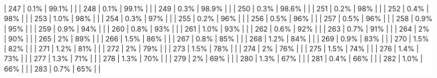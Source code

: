 | 247 | 0.1% | 99.1% |  |
| 248 | 0.1% | 99.1% |  |
| 249 | 0.3% | 98.9% |  |
| 250 | 0.3% | 98.6% |  |
| 251 | 0.2% | 98% |  |
| 252 | 0.4% | 98% |  |
| 253 | 1.0% | 98% |  |
| 254 | 0.3% | 97% |  |
| 255 | 0.2% | 96% |  |
| 256 | 0.5% | 96% |  |
| 257 | 0.5% | 96% |  |
| 258 | 0.9% | 95% |  |
| 259 | 0.9% | 94% |  |
| 260 | 0.8% | 93% |  |
| 261 | 1.0% | 93% |  |
| 262 | 0.6% | 92% |  |
| 263 | 0.7% | 91% |  |
| 264 | 2% | 90% |  |
| 265 | 2% | 89% |  |
| 266 | 1.5% | 86% |  |
| 267 | 0.8% | 85% |  |
| 268 | 1.2% | 84% |  |
| 269 | 0.9% | 83% |  |
| 270 | 1.5% | 82% |  |
| 271 | 1.2% | 81% |  |
| 272 | 2% | 79% |  |
| 273 | 1.5% | 78% |  |
| 274 | 2% | 76% |  |
| 275 | 1.5% | 74% |  |
| 276 | 1.4% | 73% |  |
| 277 | 1.3% | 71% |  |
| 278 | 1.3% | 70% |  |
| 279 | 2% | 69% |  |
| 280 | 1.3% | 67% |  |
| 281 | 0.4% | 66% |  |
| 282 | 1.0% | 66% |  |
| 283 | 0.7% | 65% |  |